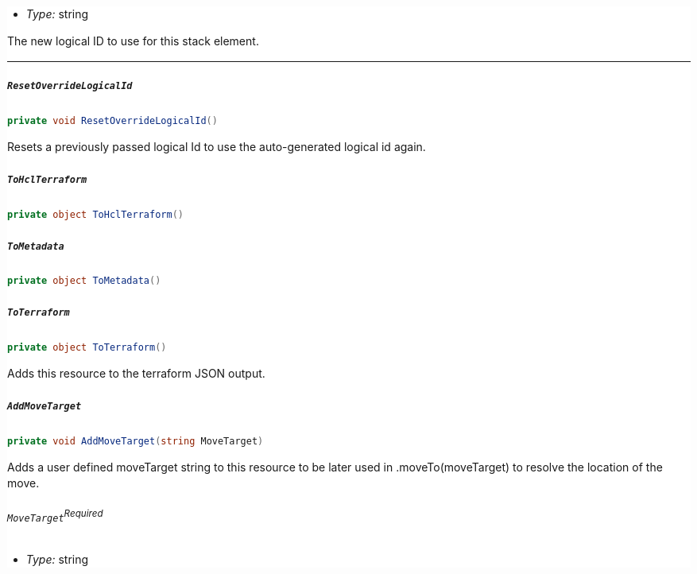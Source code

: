 - *Type:* string

The new logical ID to use for this stack element.

---

##### `ResetOverrideLogicalId` <a name="ResetOverrideLogicalId" id="@cdktf/provider-digitalocean.databaseRedisConfig.DatabaseRedisConfig.resetOverrideLogicalId"></a>

```csharp
private void ResetOverrideLogicalId()
```

Resets a previously passed logical Id to use the auto-generated logical id again.

##### `ToHclTerraform` <a name="ToHclTerraform" id="@cdktf/provider-digitalocean.databaseRedisConfig.DatabaseRedisConfig.toHclTerraform"></a>

```csharp
private object ToHclTerraform()
```

##### `ToMetadata` <a name="ToMetadata" id="@cdktf/provider-digitalocean.databaseRedisConfig.DatabaseRedisConfig.toMetadata"></a>

```csharp
private object ToMetadata()
```

##### `ToTerraform` <a name="ToTerraform" id="@cdktf/provider-digitalocean.databaseRedisConfig.DatabaseRedisConfig.toTerraform"></a>

```csharp
private object ToTerraform()
```

Adds this resource to the terraform JSON output.

##### `AddMoveTarget` <a name="AddMoveTarget" id="@cdktf/provider-digitalocean.databaseRedisConfig.DatabaseRedisConfig.addMoveTarget"></a>

```csharp
private void AddMoveTarget(string MoveTarget)
```

Adds a user defined moveTarget string to this resource to be later used in .moveTo(moveTarget) to resolve the location of the move.

###### `MoveTarget`<sup>Required</sup> <a name="MoveTarget" id="@cdktf/provider-digitalocean.databaseRedisConfig.DatabaseRedisConfig.addMoveTarget.parameter.moveTarget"></a>

- *Type:* string

